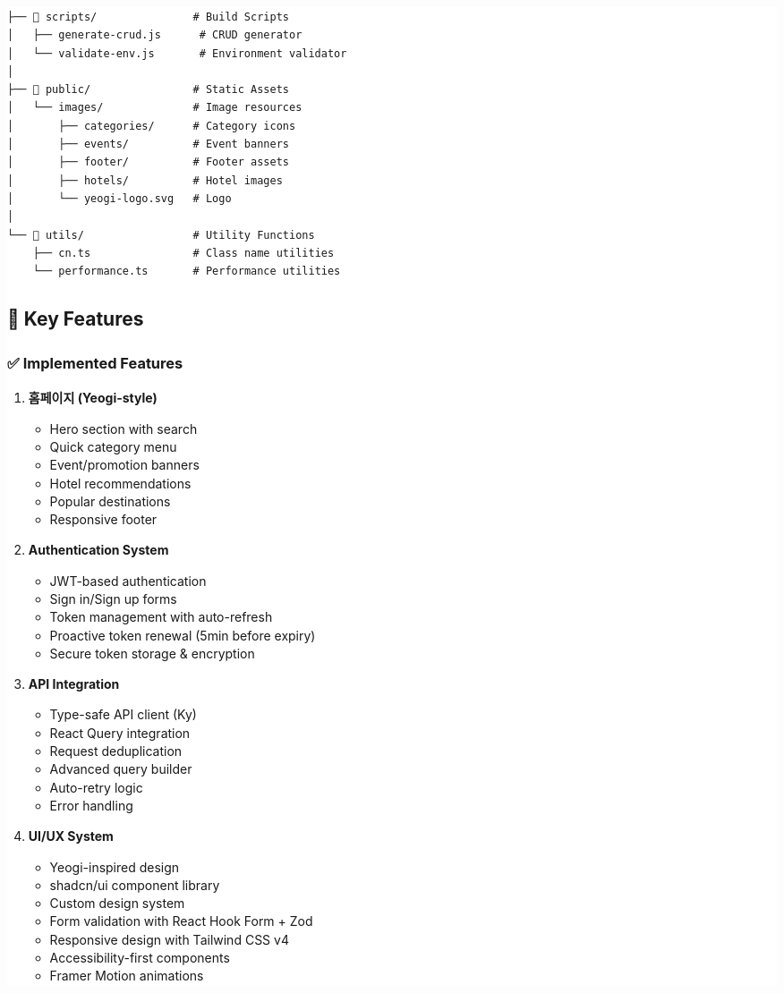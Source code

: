 ```
├── 🔧 scripts/               # Build Scripts
│   ├── generate-crud.js      # CRUD generator
│   └── validate-env.js       # Environment validator
│
├── 🎨 public/                # Static Assets
│   └── images/              # Image resources
│       ├── categories/      # Category icons
│       ├── events/          # Event banners
│       ├── footer/          # Footer assets
│       ├── hotels/          # Hotel images
│       └── yeogi-logo.svg   # Logo
│
└── 🔧 utils/                 # Utility Functions
    ├── cn.ts                # Class name utilities
    └── performance.ts       # Performance utilities
```

## 🔑 Key Features

### ✅ Implemented Features

1. **홈페이지 (Yeogi-style)**
   - Hero section with search
   - Quick category menu
   - Event/promotion banners
   - Hotel recommendations
   - Popular destinations
   - Responsive footer

2. **Authentication System**
   - JWT-based authentication
   - Sign in/Sign up forms
   - Token management with auto-refresh
   - Proactive token renewal (5min before expiry)
   - Secure token storage & encryption

3. **API Integration**
   - Type-safe API client (Ky)
   - React Query integration
   - Request deduplication
   - Advanced query builder
   - Auto-retry logic
   - Error handling

4. **UI/UX System**
   - Yeogi-inspired design
   - shadcn/ui component library
   - Custom design system
   - Form validation with React Hook Form + Zod
   - Responsive design with Tailwind CSS v4
   - Accessibility-first components
   - Framer Motion animations
